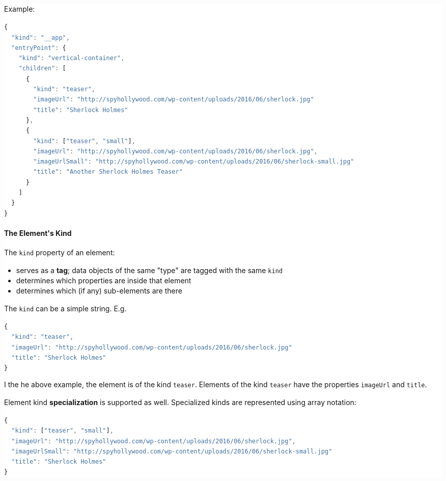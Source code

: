 Example:

```javascript
{
  "kind": "__app",
  "entryPoint": {
    "kind": "vertical-container",
    "children": [
      {
        "kind": "teaser",
        "imageUrl": "http://spyhollywood.com/wp-content/uploads/2016/06/sherlock.jpg"
        "title": "Sherlock Holmes"
      },
      {
        "kind": ["teaser", "small"],
        "imageUrl": "http://spyhollywood.com/wp-content/uploads/2016/06/sherlock.jpg",
        "imageUrlSmall": "http://spyhollywood.com/wp-content/uploads/2016/06/sherlock-small.jpg"
        "title": "Another Sherlock Holmes Teaser"
      }
    ]
  }
}
```

[application-state]: #application-state

#### The Element's Kind

The `kind` property of an element:

* serves as a **tag**; data objects of the same "type" are tagged with
  the same `kind`
* determines which properties are inside that element
* determines which (if any) sub-elements are there

The `kind` can be a simple string. E.g.

```javascript
{
  "kind": "teaser",
  "imageUrl": "http://spyhollywood.com/wp-content/uploads/2016/06/sherlock.jpg"
  "title": "Sherlock Holmes"
}
```

I the he above example, the element is of the kind `teaser`. Elements of the
kind `teaser` have the properties `imageUrl` and `title`.

Element kind **specialization** is supported as well. Specialized kinds are
represented using array notation:

```javascript
{
  "kind": ["teaser", "small"],
  "imageUrl": "http://spyhollywood.com/wp-content/uploads/2016/06/sherlock.jpg",
  "imageUrlSmall": "http://spyhollywood.com/wp-content/uploads/2016/06/sherlock-small.jpg"
  "title": "Sherlock Holmes"
}
```


[persistent-data-structures]: https://github.com/facebook/immutable-js/#immutable-collections-for-javascript
[babel]: https://babeljs.io/docs/usage/polyfill/
[regenerator]: https://github.com/facebook/regenerator/tree/master/packages/regenerator-runtime
[core-js]: https://github.com/zloirock/core-js